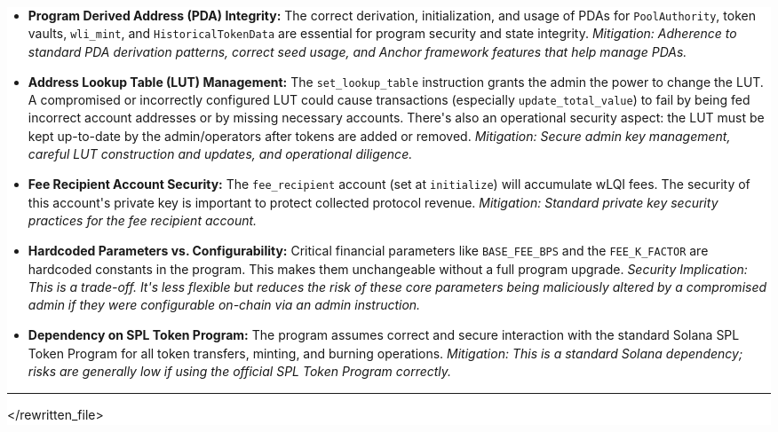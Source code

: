 -   **Program Derived Address (PDA) Integrity:** The correct derivation, initialization, and usage of PDAs for `PoolAuthority`, token vaults, `wli_mint`, and `HistoricalTokenData` are essential for program security and state integrity.
    *Mitigation: Adherence to standard PDA derivation patterns, correct seed usage, and Anchor framework features that help manage PDAs.*

-   **Address Lookup Table (LUT) Management:** The `set_lookup_table` instruction grants the admin the power to change the LUT. A compromised or incorrectly configured LUT could cause transactions (especially `update_total_value`) to fail by being fed incorrect account addresses or by missing necessary accounts. There's also an operational security aspect: the LUT must be kept up-to-date by the admin/operators after tokens are added or removed.
    *Mitigation: Secure admin key management, careful LUT construction and updates, and operational diligence.*

-   **Fee Recipient Account Security:** The `fee_recipient` account (set at `initialize`) will accumulate wLQI fees. The security of this account's private key is important to protect collected protocol revenue.
    *Mitigation: Standard private key security practices for the fee recipient account.*

-   **Hardcoded Parameters vs. Configurability:** Critical financial parameters like `BASE_FEE_BPS` and the `FEE_K_FACTOR` are hardcoded constants in the program. This makes them unchangeable without a full program upgrade.
    *Security Implication: This is a trade-off. It's less flexible but reduces the risk of these core parameters being maliciously altered by a compromised admin if they were configurable on-chain via an admin instruction.*

-   **Dependency on SPL Token Program:** The program assumes correct and secure interaction with the standard Solana SPL Token Program for all token transfers, minting, and burning operations.
    *Mitigation: This is a standard Solana dependency; risks are generally low if using the official SPL Token Program correctly.*

---

</rewritten_file> 